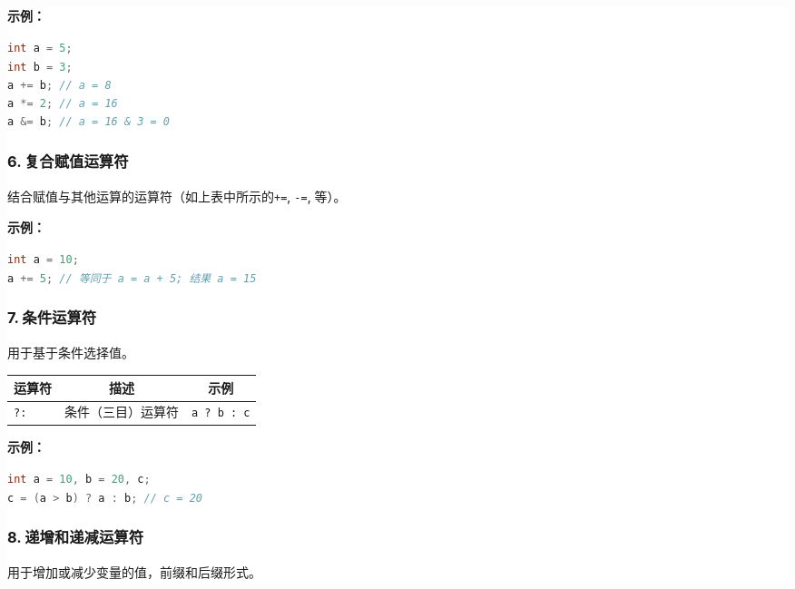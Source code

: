 

**示例：**



```cpp
int a = 5;
int b = 3;
a += b; // a = 8
a *= 2; // a = 16
a &= b; // a = 16 & 3 = 0
```



### 6. 复合赋值运算符



结合赋值与其他运算的运算符（如上表中所示的`+=`, `-=`, 等）。



**示例：**



```cpp
int a = 10;
a += 5; // 等同于 a = a + 5; 结果 a = 15
```



### 7. 条件运算符



用于基于条件选择值。



| 运算符 | 描述               | 示例        |
| ------ | ------------------ | ----------- |
| `?:`   | 条件（三目）运算符 | `a ? b : c` |



**示例：**



```cpp
int a = 10, b = 20, c;
c = (a > b) ? a : b; // c = 20
```



### 8. 递增和递减运算符



用于增加或减少变量的值，前缀和后缀形式。


